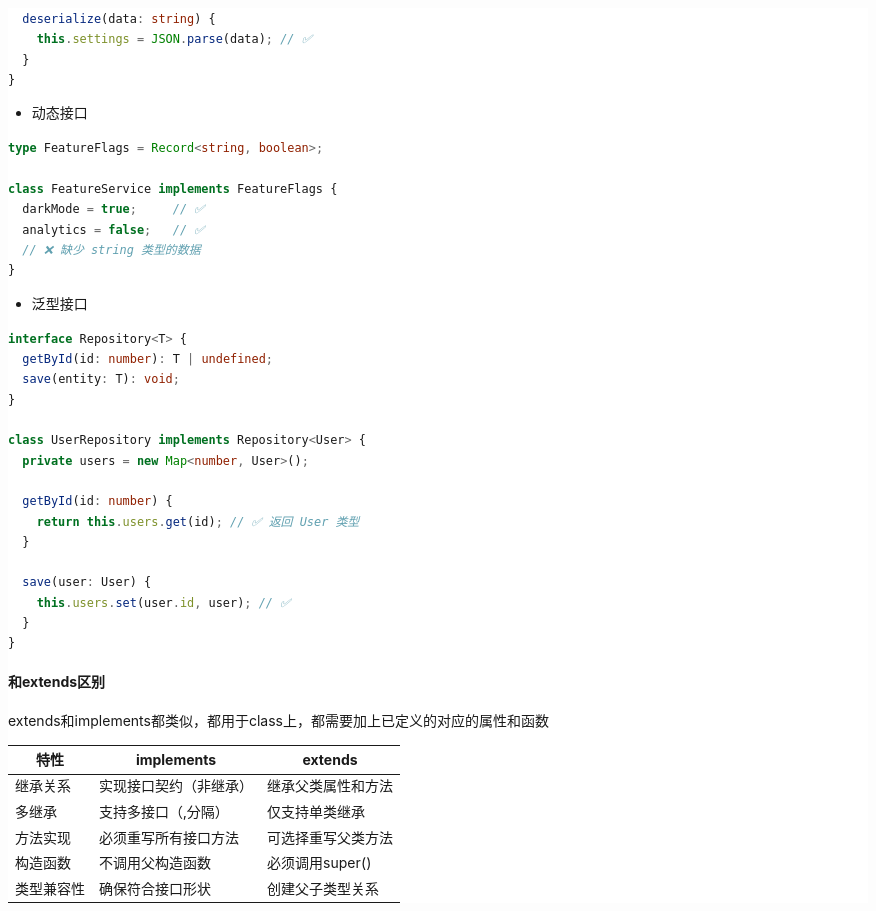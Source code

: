 ``` ts
  deserialize(data: string) {
    this.settings = JSON.parse(data); // ✅
  }
}

```

- 动态接口

``` ts
type FeatureFlags = Record<string, boolean>;

class FeatureService implements FeatureFlags {
  darkMode = true;     // ✅
  analytics = false;   // ✅
  // ❌ 缺少 string 类型的数据
}

```

- 泛型接口

``` ts
interface Repository<T> {
  getById(id: number): T | undefined;
  save(entity: T): void;
}

class UserRepository implements Repository<User> {
  private users = new Map<number, User>();
  
  getById(id: number) {
    return this.users.get(id); // ✅ 返回 User 类型
  }
  
  save(user: User) {
    this.users.set(user.id, user); // ✅
  }
}

```

#### 和extends区别

extends和implements都类似，都用于class上，都需要加上已定义的对应的属性和函数

| 特性	    |implements |	extends |
| ---------| --------- | -------- |
| 继承关系	|实现接口契约（非继承）	| 继承父类属性和方法|
| 多继承	|支持多接口（,分隔）	| 仅支持单类继承|
| 方法实现	|必须重写所有接口方法	| 可选择重写父类方法|
| 构造函数	|不调用父构造函数	| 必须调用super()|
| 类型兼容性	|确保符合接口形状	|创建父子类型关系|
